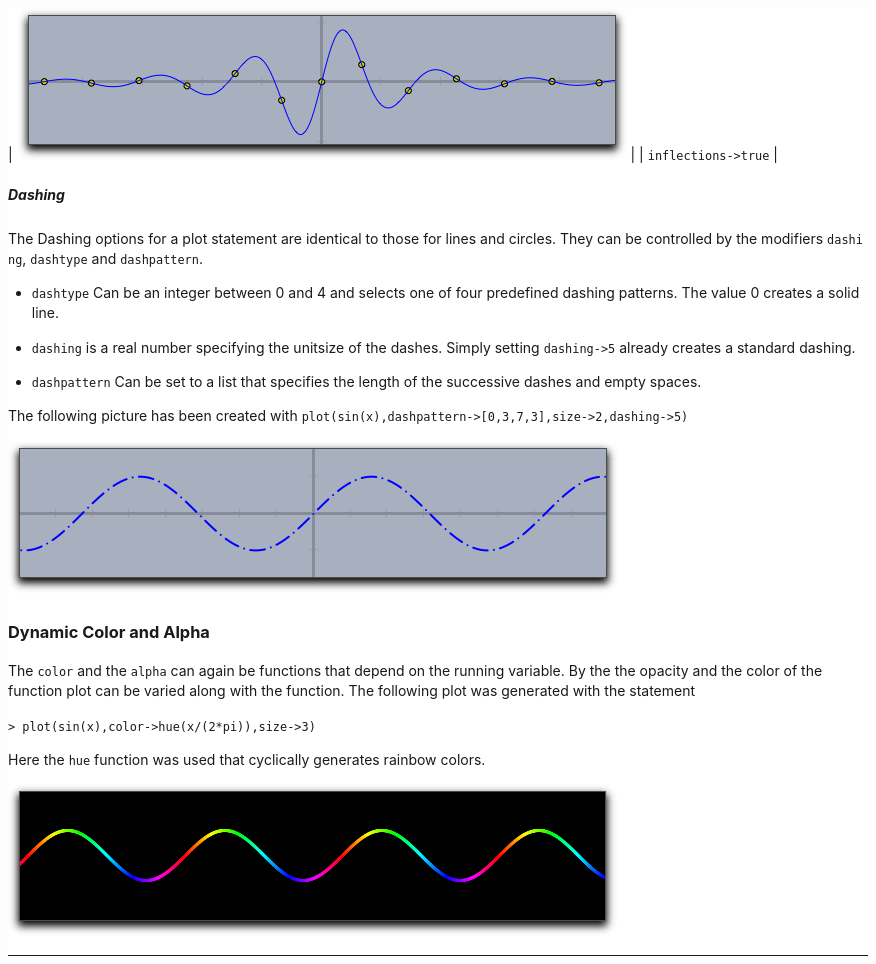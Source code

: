 | ![Image](img/Plot3X.png) |
| `inflections->true`      |

##### Dashing

The Dashing options for a plot statement are identical to those for lines and circles.
They can be controlled by the modifiers `dashing`, `dashtype` and `dashpattern`.

-   `dashtype` Can be an integer between 0 and 4 and selects one of four predefined dashing patterns.
    The value 0 creates a solid line.

-   `dashing` is a real number specifying the unitsize of the dashes.
    Simply setting `dashing->5` already creates a standard dashing.

-   `dashpattern` Can be set to a list that specifies the length of the successive dashes and empty spaces.

The following picture has been created with `plot(sin(x),dashpattern->[0,3,7,3],size->2,dashing->5)`

![Image](img/DashPlot.png)

### Dynamic Color and Alpha

The `color` and the `alpha` can again be functions that depend on the running variable.
By the the opacity and the color of the function plot can be varied along with the function.
The following plot was generated with the statement

    > plot(sin(x),color->hue(x/(2*pi)),size->3)

Here the `hue` function was used that cyclically generates rainbow colors.

![Image](img/PlotColor1X.png)

---